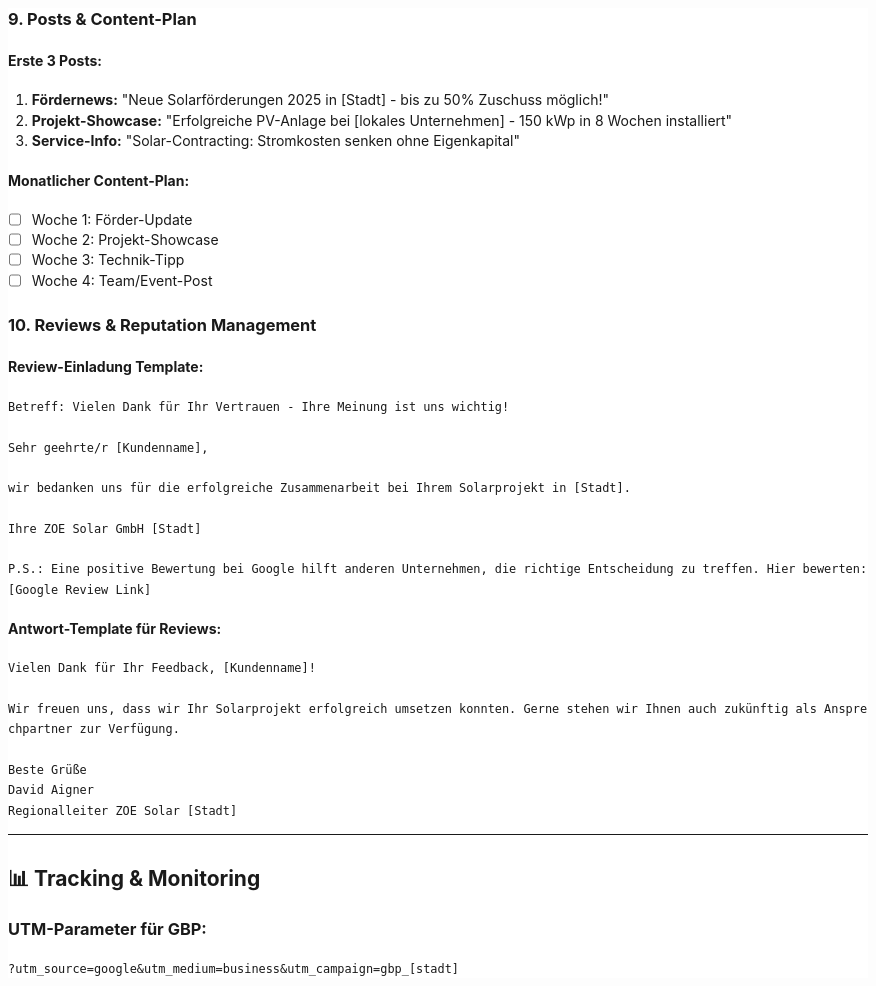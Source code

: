 ### **9. Posts & Content-Plan**

#### **Erste 3 Posts:**
1. **Fördernews:** "Neue Solarförderungen 2025 in [Stadt] - bis zu 50% Zuschuss möglich!"
2. **Projekt-Showcase:** "Erfolgreiche PV-Anlage bei [lokales Unternehmen] - 150 kWp in 8 Wochen installiert"
3. **Service-Info:** "Solar-Contracting: Stromkosten senken ohne Eigenkapital"

#### **Monatlicher Content-Plan:**
- [ ] Woche 1: Förder-Update
- [ ] Woche 2: Projekt-Showcase
- [ ] Woche 3: Technik-Tipp
- [ ] Woche 4: Team/Event-Post

### **10. Reviews & Reputation Management**

#### **Review-Einladung Template:**
```
Betreff: Vielen Dank für Ihr Vertrauen - Ihre Meinung ist uns wichtig!

Sehr geehrte/r [Kundenname],

wir bedanken uns für die erfolgreiche Zusammenarbeit bei Ihrem Solarprojekt in [Stadt].

Ihre ZOE Solar GmbH [Stadt]

P.S.: Eine positive Bewertung bei Google hilft anderen Unternehmen, die richtige Entscheidung zu treffen. Hier bewerten: [Google Review Link]
```

#### **Antwort-Template für Reviews:**
```
Vielen Dank für Ihr Feedback, [Kundenname]!

Wir freuen uns, dass wir Ihr Solarprojekt erfolgreich umsetzen konnten. Gerne stehen wir Ihnen auch zukünftig als Ansprechpartner zur Verfügung.

Beste Grüße
David Aigner
Regionalleiter ZOE Solar [Stadt]
```

---

## 📊 Tracking & Monitoring

### **UTM-Parameter für GBP:**
```
?utm_source=google&utm_medium=business&utm_campaign=gbp_[stadt]
```
